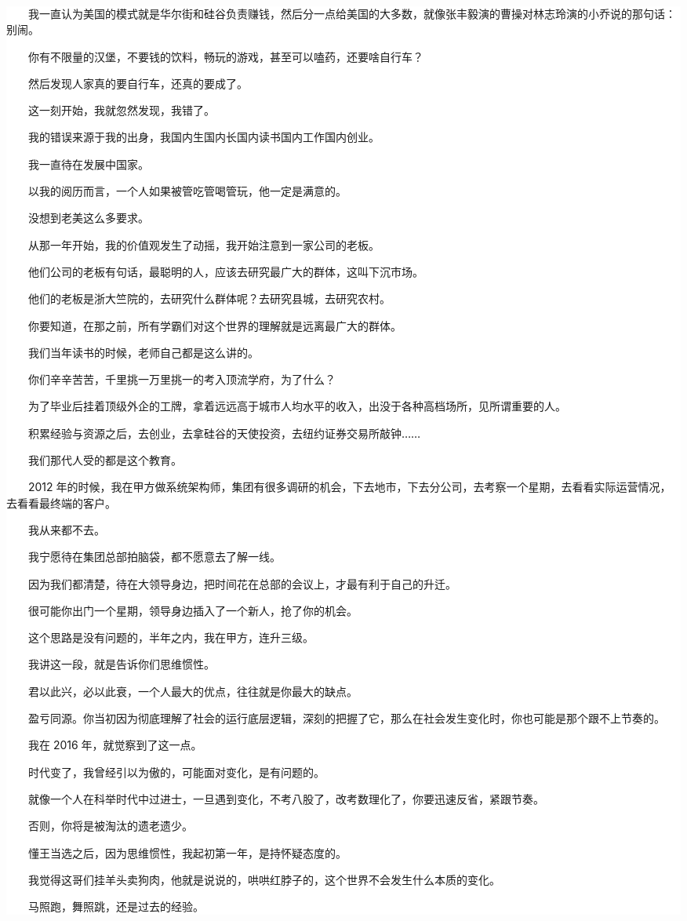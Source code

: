 　　我一直认为美国的模式就是华尔街和硅谷负责赚钱，然后分一点给美国的大多数，就像张丰毅演的曹操对林志玲演的小乔说的那句话：别闹。

　　你有不限量的汉堡，不要钱的饮料，畅玩的游戏，甚至可以嗑药，还要啥自行车？

　　然后发现人家真的要自行车，还真的要成了。

　　这一刻开始，我就忽然发现，我错了。

　　我的错误来源于我的出身，我国内生国内长国内读书国内工作国内创业。

　　我一直待在发展中国家。

　　以我的阅历而言，一个人如果被管吃管喝管玩，他一定是满意的。

　　没想到老美这么多要求。

　　从那一年开始，我的价值观发生了动摇，我开始注意到一家公司的老板。

　　他们公司的老板有句话，最聪明的人，应该去研究最广大的群体，这叫下沉市场。

　　他们的老板是浙大竺院的，去研究什么群体呢？去研究县城，去研究农村。

　　你要知道，在那之前，所有学霸们对这个世界的理解就是远离最广大的群体。

　　我们当年读书的时候，老师自己都是这么讲的。

　　你们辛辛苦苦，千里挑一万里挑一的考入顶流学府，为了什么？

　　为了毕业后挂着顶级外企的工牌，拿着远远高于城市人均水平的收入，出没于各种高档场所，见所谓重要的人。

　　积累经验与资源之后，去创业，去拿硅谷的天使投资，去纽约证券交易所敲钟……

　　我们那代人受的都是这个教育。

　　2012 年的时候，我在甲方做系统架构师，集团有很多调研的机会，下去地市，下去分公司，去考察一个星期，去看看实际运营情况，去看看最终端的客户。

　　我从来都不去。

　　我宁愿待在集团总部拍脑袋，都不愿意去了解一线。

　　因为我们都清楚，待在大领导身边，把时间花在总部的会议上，才最有利于自己的升迁。

　　很可能你出门一个星期，领导身边插入了一个新人，抢了你的机会。

　　这个思路是没有问题的，半年之内，我在甲方，连升三级。

　　我讲这一段，就是告诉你们思维惯性。

　　君以此兴，必以此衰，一个人最大的优点，往往就是你最大的缺点。

　　盈亏同源。你当初因为彻底理解了社会的运行底层逻辑，深刻的把握了它，那么在社会发生变化时，你也可能是那个跟不上节奏的。

　　我在 2016 年，就觉察到了这一点。

　　时代变了，我曾经引以为傲的，可能面对变化，是有问题的。

　　就像一个人在科举时代中过进士，一旦遇到变化，不考八股了，改考数理化了，你要迅速反省，紧跟节奏。

　　否则，你将是被淘汰的遗老遗少。

　　懂王当选之后，因为思维惯性，我起初第一年，是持怀疑态度的。

　　我觉得这哥们挂羊头卖狗肉，他就是说说的，哄哄红脖子的，这个世界不会发生什么本质的变化。

　　马照跑，舞照跳，还是过去的经验。
